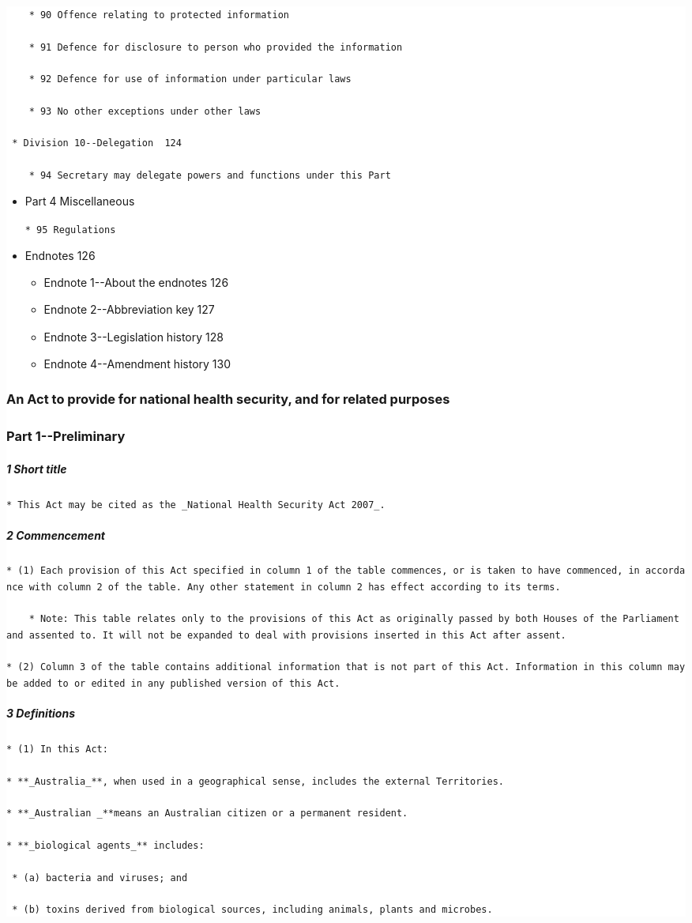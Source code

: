        * 90 Offence relating to protected information 

        * 91 Defence for disclosure to person who provided the information 

        * 92 Defence for use of information under particular laws 

        * 93 No other exceptions under other laws 

     * Division 10--Delegation	124

        * 94 Secretary may delegate powers and functions under this Part 

  * Part 4 Miscellaneous 

        * 95 Regulations 

  * Endnotes	126

     * Endnote 1--About the endnotes	126

     * Endnote 2--Abbreviation key	127

     * Endnote 3--Legislation history	128

     * Endnote 4--Amendment history	130

### An Act to provide for national health security, and for related purposes

### Part 1--Preliminary

##### 1  Short title

    * This Act may be cited as the _National Health Security Act 2007_.

##### 2  Commencement

    * (1) Each provision of this Act specified in column 1 of the table commences, or is taken to have commenced, in accordance with column 2 of the table. Any other statement in column 2 has effect according to its terms.

        * Note: This table relates only to the provisions of this Act as originally passed by both Houses of the Parliament and assented to. It will not be expanded to deal with provisions inserted in this Act after assent.

    * (2) Column 3 of the table contains additional information that is not part of this Act. Information in this column may be added to or edited in any published version of this Act.

##### 3  Definitions

    * (1) In this Act:

    * **_Australia_**, when used in a geographical sense, includes the external Territories.

    * **_Australian _**means an Australian citizen or a permanent resident.

    * **_biological agents_** includes:

     * (a) bacteria and viruses; and

     * (b) toxins derived from biological sources, including animals, plants and microbes.
